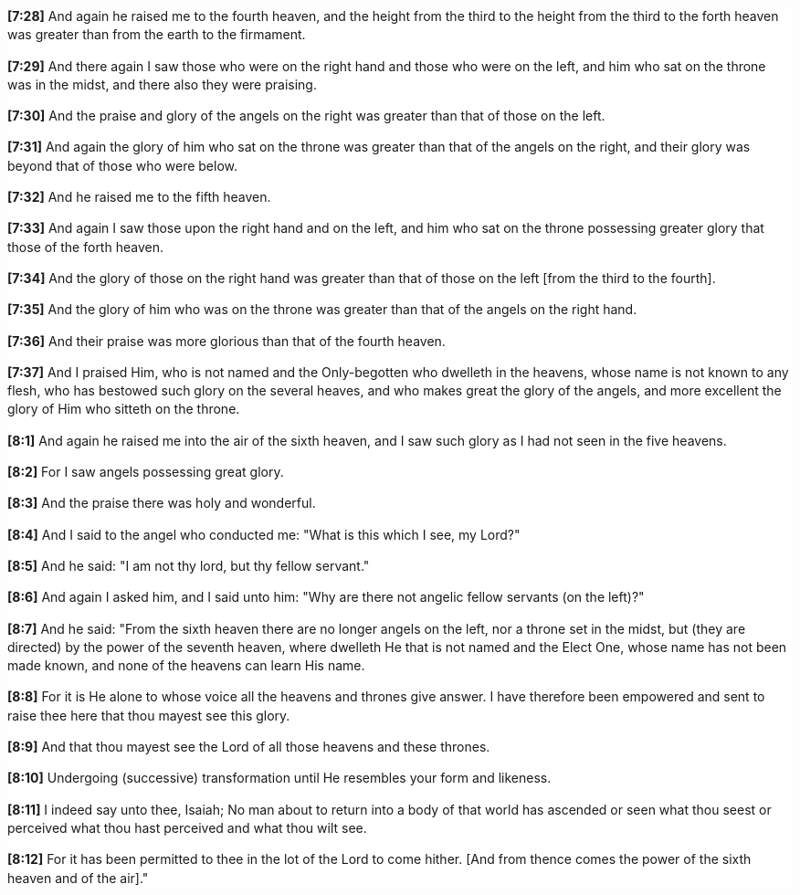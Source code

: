 **[7:28]** And again he raised me to the fourth heaven, and the height from the third to the height from the third to the forth heaven was greater than from the earth to the firmament.

**[7:29]** And there again I saw those who were on the right hand and those who were on the left, and him who sat on the throne was in the midst, and there also they were praising.

**[7:30]** And the praise and glory of the angels on the right was greater than that of those on the left.

**[7:31]** And again the glory of him who sat on the throne was greater than that of the angels on the right, and their glory was beyond that of those who were below.

**[7:32]** And he raised me to the fifth heaven.

**[7:33]** And again I saw those upon the right hand and on the left, and him who sat on the throne possessing greater glory that those of the forth heaven.

**[7:34]** And the glory of those on the right hand was greater than that of those on the left [from the third to the fourth].

**[7:35]** And the glory of him who was on the throne was greater than that of the angels on the right hand.

**[7:36]** And their praise was more glorious than that of the fourth heaven.

**[7:37]** And I praised Him, who is not named and the Only-begotten who dwelleth in the heavens, whose name is not known to any flesh, who has bestowed such glory on the several heaves, and who makes great the glory of the angels, and more excellent the glory of Him who sitteth on the throne.



**[8:1]** And again he raised me into the air of the sixth heaven, and I saw such glory as I had not seen in the five heavens.

**[8:2]** For I saw angels possessing great glory.

**[8:3]** And the praise there was holy and wonderful.

**[8:4]** And I said to the angel who conducted me: "What is this which I see, my Lord?"

**[8:5]** And he said: "I am not thy lord, but thy fellow servant."

**[8:6]** And again I asked him, and I said unto him: "Why are there not angelic fellow servants (on the left)?"

**[8:7]** And he said: "From the sixth heaven there are no longer angels on the left, nor a throne set in the midst, but (they are directed) by the power of the seventh heaven, where dwelleth He that is not named and the Elect One, whose name has not been made known, and none of the heavens can learn His name.

**[8:8]** For it is He alone to whose voice all the heavens and thrones give answer. I have therefore been empowered and sent to raise thee here that thou mayest see this glory.

**[8:9]** And that thou mayest see the Lord of all those heavens and these thrones.

**[8:10]** Undergoing (successive) transformation until He resembles your form and likeness.

**[8:11]** I indeed say unto thee, Isaiah; No man about to return into a body of that world has ascended or seen what thou seest or perceived what thou hast perceived and what thou wilt see.

**[8:12]** For it has been permitted to thee in the lot of the Lord to come hither. [And from thence comes the power of the sixth heaven and of the air]."
